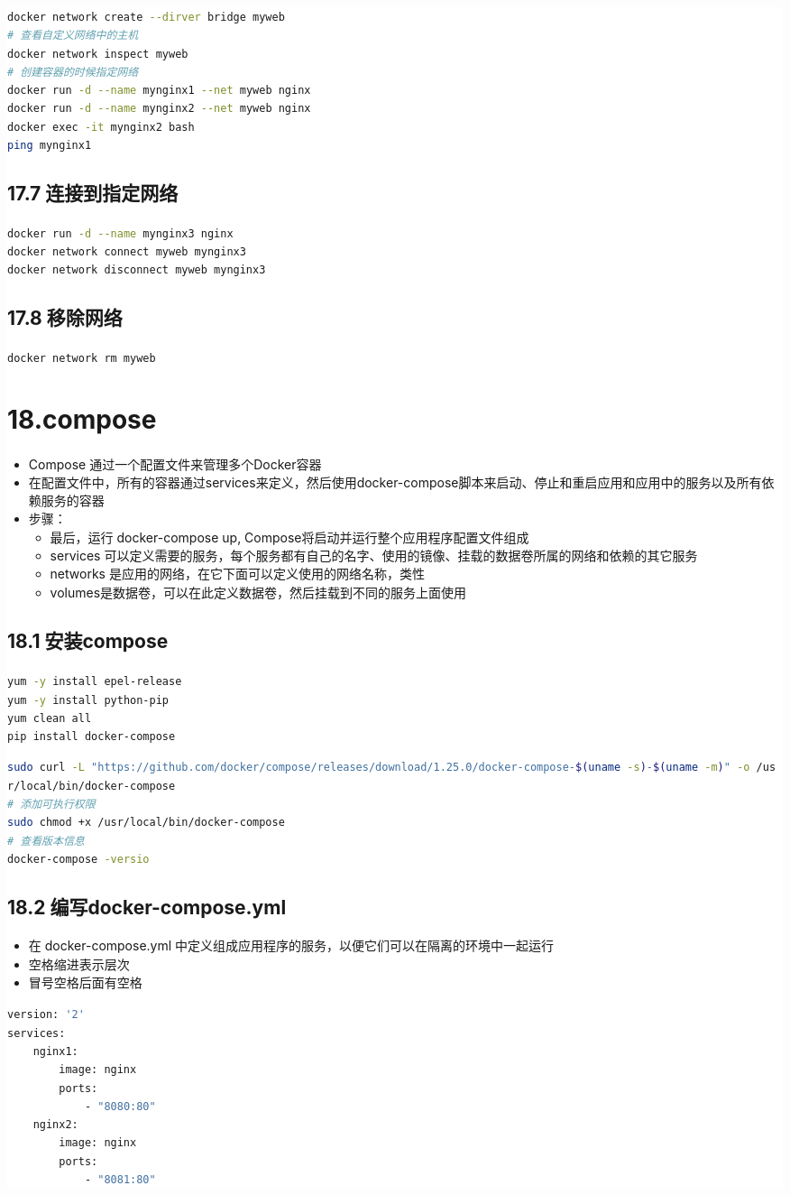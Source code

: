 ```bash
docker network create --dirver bridge myweb
# 查看自定义网络中的主机
docker network inspect myweb
# 创建容器的时候指定网络
docker run -d --name mynginx1 --net myweb nginx
docker run -d --name mynginx2 --net myweb nginx
docker exec -it mynginx2 bash
ping mynginx1
```
## 17.7 连接到指定网络
```bash
docker run -d --name mynginx3 nginx
docker network connect myweb mynginx3
docker network disconnect myweb mynginx3
```
## 17.8 移除网络
```bash
docker network rm myweb
```
# 18.compose
- Compose 通过一个配置文件来管理多个Docker容器
- 在配置文件中，所有的容器通过services来定义，然后使用docker-compose脚本来启动、停止和重启应用和应用中的服务以及所有依赖服务的容器
- 步骤：
    - 最后，运行 docker-compose up, Compose将启动并运行整个应用程序配置文件组成
    - services 可以定义需要的服务，每个服务都有自己的名字、使用的镜像、挂载的数据卷所属的网络和依赖的其它服务
    - networks 是应用的网络，在它下面可以定义使用的网络名称，类性
    - volumes是数据卷，可以在此定义数据卷，然后挂载到不同的服务上面使用
## 18.1 安装compose
```bash
yum -y install epel-release
yum -y install python-pip
yum clean all
pip install docker-compose
```
```bash
sudo curl -L "https://github.com/docker/compose/releases/download/1.25.0/docker-compose-$(uname -s)-$(uname -m)" -o /usr/local/bin/docker-compose
# 添加可执行权限
sudo chmod +x /usr/local/bin/docker-compose
# 查看版本信息 
docker-compose -versio
```
## 18.2 编写docker-compose.yml
- 在 docker-compose.yml 中定义组成应用程序的服务，以便它们可以在隔离的环境中一起运行
- 空格缩进表示层次
- 冒号空格后面有空格
```bash
version: '2'
services:
    nginx1:
        image: nginx
        ports:
            - "8080:80"
    nginx2:
        image: nginx
        ports:
            - "8081:80"
```
